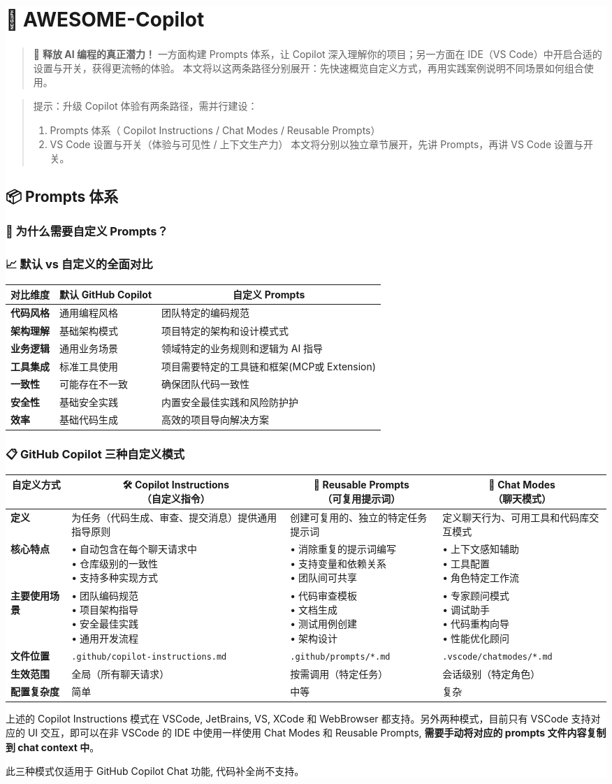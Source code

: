 # 🚀 AWESOME-Copilot 

> 🎯 **释放 AI 编程的真正潜力！** 一方面构建 Prompts 体系，让 Copilot 深入理解你的项目；另一方面在 IDE（VS Code）中开启合适的设置与开关，获得更流畅的体验。
> 本文将以这两条路径分别展开：先快速概览自定义方式，再用实践案例说明不同场景如何组合使用。

> 提示：升级 Copilot 体验有两条路径，需并行建设：
> 1) Prompts 体系（ Copilot Instructions / Chat Modes / Reusable Prompts）
> 2) VS Code 设置与开关（体验与可见性 / 上下文生产力）
> 本文将分别以独立章节展开，先讲 Prompts，再讲 VS Code 设置与开关。

## 📦 Prompts 体系

### 🌟 为什么需要自定义 Prompts？

### 📈 默认 vs 自定义的全面对比

| 对比维度 | 默认 GitHub Copilot | 自定义 Prompts |
|---------|-------------------|----------------|
| **代码风格** | 通用编程风格 | 团队特定的编码规范 | 
| **架构理解** | 基础架构模式 | 项目特定的架构和设计模式式 |
| **业务逻辑** | 通用业务场景 | 领域特定的业务规则和逻辑为 AI 指导 |
| **工具集成** | 标准工具使用 | 项目需要特定的工具链和框架(MCP或 Extension) |
| **一致性** | 可能存在不一致 | 确保团队代码一致性 | 
| **安全性** | 基础安全实践 | 内置安全最佳实践和风险防护护 |
| **效率** | 基础代码生成 | 高效的项目导向解决方案 | 

### 📋 GitHub Copilot 三种自定义模式

| 自定义方式 | 🛠️ Copilot Instructions<br/>（自定义指令） | 🎯 Reusable Prompts<br/>（可复用提示词） | 🧩 Chat Modes<br/>（聊天模式） |
|-----------|----------------------------------|-----------------------------------|----------------------------|
| **定义** | 为任务（代码生成、审查、提交消息）提供通用指导原则 | 创建可复用的、独立的特定任务提示词 | 定义聊天行为、可用工具和代码库交互模式 |
| **核心特点** | • 自动包含在每个聊天请求中<br/>• 仓库级别的一致性<br/>• 支持多种实现方式 | • 消除重复的提示词编写<br/>• 支持变量和依赖关系<br/>• 团队间可共享 | • 上下文感知辅助<br/>• 工具配置<br/>• 角色特定工作流 |
| **主要使用场景** | • 团队编码规范<br/>• 项目架构指导<br/>• 安全最佳实践<br/>• 通用开发流程 | • 代码审查模板<br/>• 文档生成<br/>• 测试用例创建<br/>• 架构设计 | • 专家顾问模式<br/>• 调试助手<br/>• 代码重构向导<br/>• 性能优化顾问 |
| **文件位置** | `.github/copilot-instructions.md` | `.github/prompts/*.md` | `.vscode/chatmodes/*.md` |
| **生效范围** | 全局（所有聊天请求） | 按需调用（特定任务） | 会话级别（特定角色） |
| **配置复杂度** | 简单 | 中等 | 复杂 |

上述的 Copilot Instructions 模式在 VSCode, JetBrains, VS, XCode 和 WebBrowser 都支持。另外两种模式，目前只有 VSCode 支持对应的 UI 交互，即可以在非 VSCode 的 IDE 中使用一样使用 Chat Modes 和 Reusable Prompts, **需要手动将对应的 prompts 文件内容复制到 chat context 中**。

此三种模式仅适用于 GitHub Copilot Chat 功能, 代码补全尚不支持。
